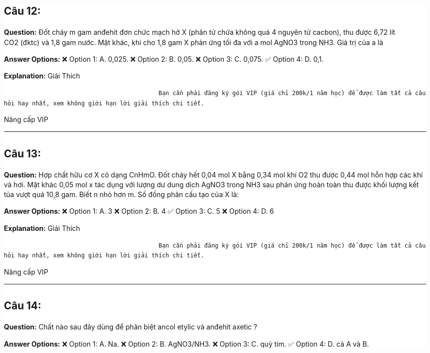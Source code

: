 ## Câu 12:

**Question:** Đốt cháy m gam anđehit đơn chức mạch hở X (phân tử chứa không quá 4 nguyên tử cacbon), thu được 6,72 lít CO2 (đktc) và 1,8 gam nước. Mặt khác, khi cho 1,8 gam X phản ứng tối đa với a mol AgNO3 trong NH3. Giá trị của a là

**Answer Options:**
❌ Option 1: A. 0,025.
❌ Option 2: B. 0,05.
❌ Option 3: C. 0,075.
✅ Option 4: D. 0,1.

**Explanation:** Giải Thích




                                                Bạn cần phải đăng ký gói VIP (giá chỉ 200k/1 năm học) để được làm tất cả câu hỏi hay nhất, xem không giới hạn lời giải thích chi tiết.
                                            

Nâng cấp VIP

---

## Câu 13:

**Question:** Hợp chất hữu cơ X có dạng CnHmO. Đốt cháy hết 0,04 mol X bằng 0,34 mol khí O2 thu được 0,44 mol hỗn hợp các khí và hơi. Mặt khác 0,05 mol x tác dụng với lượng dư dung dịch AgNO3 trong NH3 sau phản ứng hoàn toàn thu được khối lượng kết tủa vượt quá 10,8 gam. Biết n nhỏ hơn m. Số đồng phân cấu tạo của X là:

**Answer Options:**
❌ Option 1: A. 3
❌ Option 2: B. 4
✅ Option 3: C. 5
❌ Option 4: D. 6

**Explanation:** Giải Thích




                                                Bạn cần phải đăng ký gói VIP (giá chỉ 200k/1 năm học) để được làm tất cả câu hỏi hay nhất, xem không giới hạn lời giải thích chi tiết.
                                            

Nâng cấp VIP

---

## Câu 14:

**Question:** Chất nào sau đây dùng để phân biệt ancol etylic và anđehit axetic ?

**Answer Options:**
❌ Option 1: A. Na.
❌ Option 2: B. AgNO3/NH3.
❌ Option 3: C. quỳ tím.
✅ Option 4: D. cả A và B.

